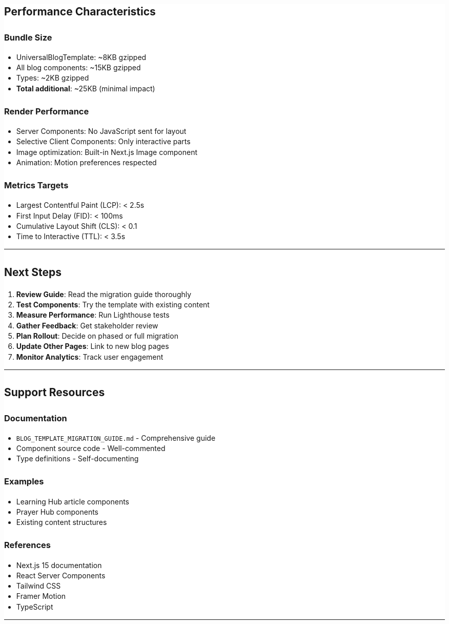 ## Performance Characteristics

### Bundle Size
- UniversalBlogTemplate: ~8KB gzipped
- All blog components: ~15KB gzipped
- Types: ~2KB gzipped
- **Total additional**: ~25KB (minimal impact)

### Render Performance
- Server Components: No JavaScript sent for layout
- Selective Client Components: Only interactive parts
- Image optimization: Built-in Next.js Image component
- Animation: Motion preferences respected

### Metrics Targets
- Largest Contentful Paint (LCP): < 2.5s
- First Input Delay (FID): < 100ms
- Cumulative Layout Shift (CLS): < 0.1
- Time to Interactive (TTL): < 3.5s

---

## Next Steps

1. **Review Guide**: Read the migration guide thoroughly
2. **Test Components**: Try the template with existing content
3. **Measure Performance**: Run Lighthouse tests
4. **Gather Feedback**: Get stakeholder review
5. **Plan Rollout**: Decide on phased or full migration
6. **Update Other Pages**: Link to new blog pages
7. **Monitor Analytics**: Track user engagement

---

## Support Resources

### Documentation
- `BLOG_TEMPLATE_MIGRATION_GUIDE.md` - Comprehensive guide
- Component source code - Well-commented
- Type definitions - Self-documenting

### Examples
- Learning Hub article components
- Prayer Hub components
- Existing content structures

### References
- Next.js 15 documentation
- React Server Components
- Tailwind CSS
- Framer Motion
- TypeScript

---